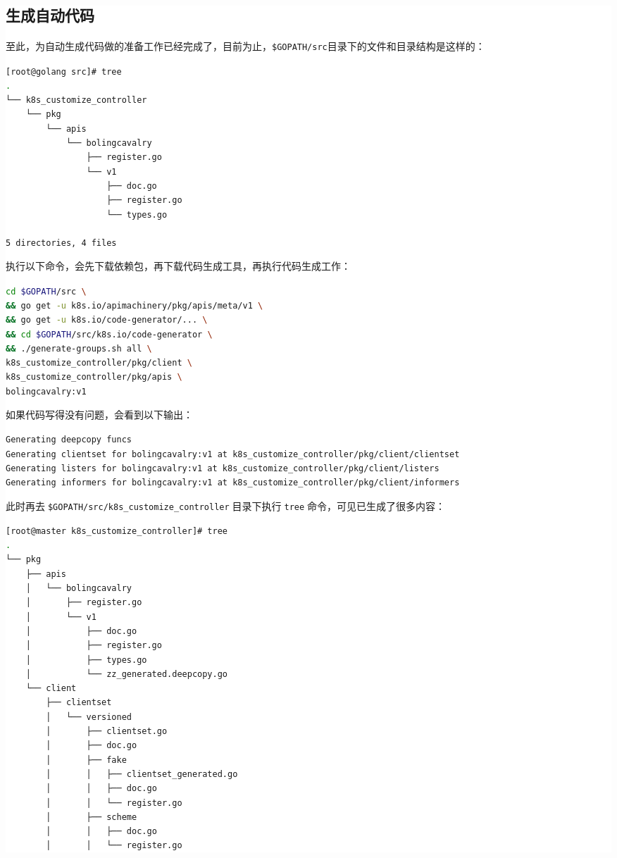 ## 生成自动代码
至此，为自动生成代码做的准备工作已经完成了，目前为止，`$GOPATH/src`目录下的文件和目录结构是这样的：

```sh
[root@golang src]# tree
.
└── k8s_customize_controller
    └── pkg
        └── apis
            └── bolingcavalry
                ├── register.go
                └── v1
                    ├── doc.go
                    ├── register.go
                    └── types.go

5 directories, 4 files
```

执行以下命令，会先下载依赖包，再下载代码生成工具，再执行代码生成工作：

```sh
cd $GOPATH/src \
&& go get -u k8s.io/apimachinery/pkg/apis/meta/v1 \
&& go get -u k8s.io/code-generator/... \
&& cd $GOPATH/src/k8s.io/code-generator \
&& ./generate-groups.sh all \
k8s_customize_controller/pkg/client \
k8s_customize_controller/pkg/apis \
bolingcavalry:v1
```

如果代码写得没有问题，会看到以下输出：

```
Generating deepcopy funcs
Generating clientset for bolingcavalry:v1 at k8s_customize_controller/pkg/client/clientset
Generating listers for bolingcavalry:v1 at k8s_customize_controller/pkg/client/listers
Generating informers for bolingcavalry:v1 at k8s_customize_controller/pkg/client/informers
```

此时再去 `$GOPATH/src/k8s_customize_controller` 目录下执行 `tree` 命令，可见已生成了很多内容：

```sh
[root@master k8s_customize_controller]# tree
.
└── pkg
    ├── apis
    │   └── bolingcavalry
    │       ├── register.go
    │       └── v1
    │           ├── doc.go
    │           ├── register.go
    │           ├── types.go
    │           └── zz_generated.deepcopy.go
    └── client
        ├── clientset
        │   └── versioned
        │       ├── clientset.go
        │       ├── doc.go
        │       ├── fake
        │       │   ├── clientset_generated.go
        │       │   ├── doc.go
        │       │   └── register.go
        │       ├── scheme
        │       │   ├── doc.go
        │       │   └── register.go
```